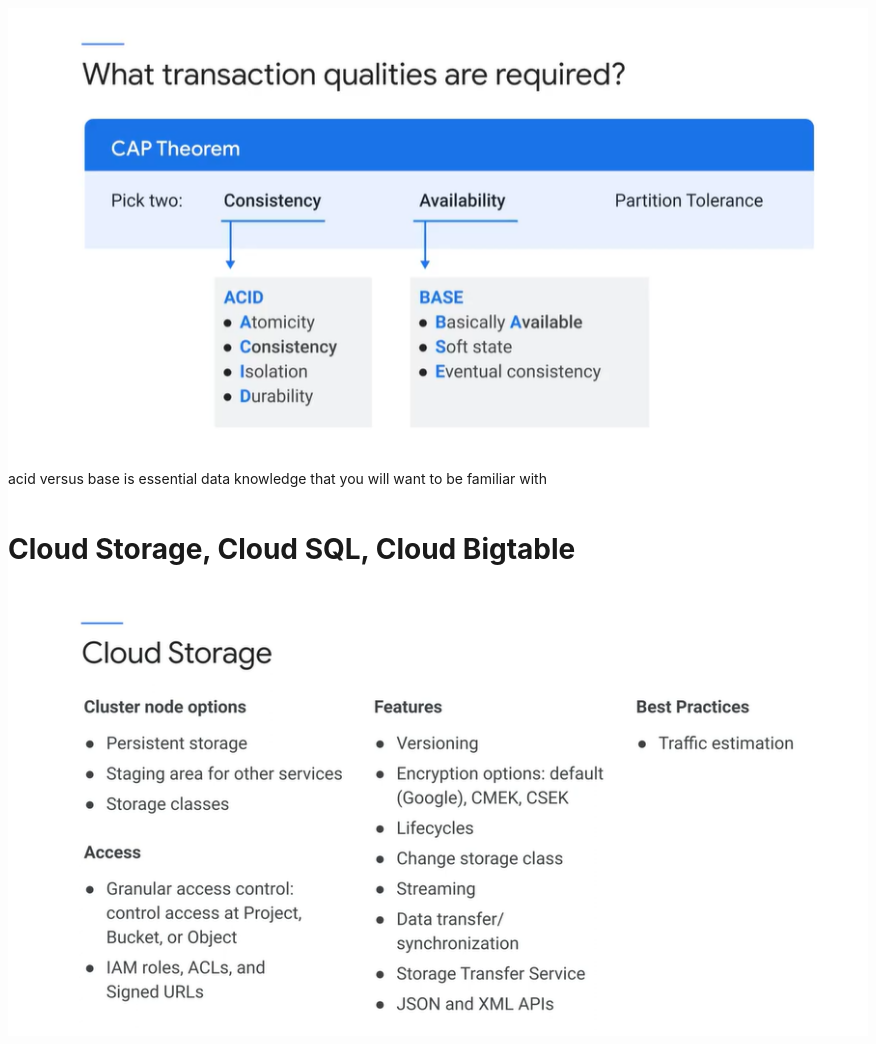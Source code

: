 ![1687948135265.png](./1687948135265.png)

acid versus base is essential data knowledge that you will want to be familiar with

# Cloud Storage, Cloud SQL, Cloud Bigtable

![1687948237428.png](./1687948237428.png)
